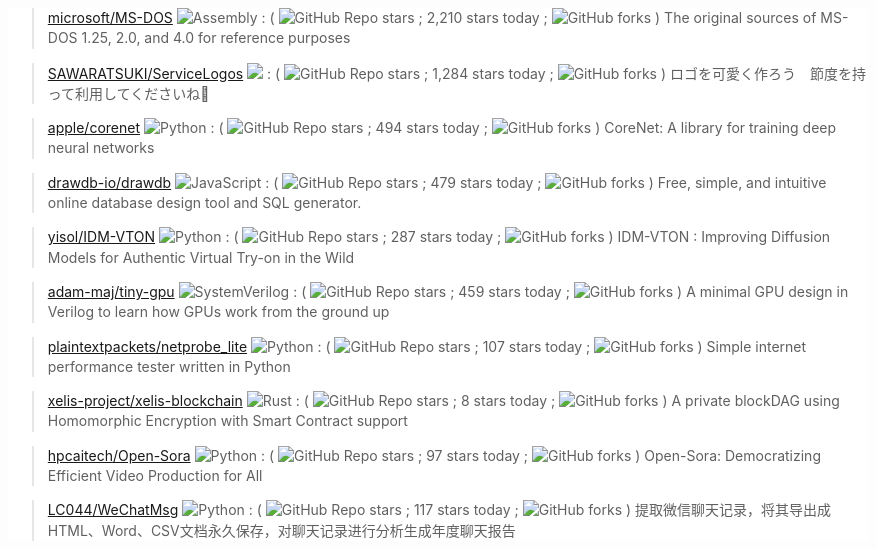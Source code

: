 > [microsoft/MS-DOS](https://github.com/microsoft/MS-DOS) ![Assembly](https://img.shields.io/badge/Assembly-white?logo=Assembly&logoColor=blue) : ( ![GitHub Repo stars](https://img.shields.io/github/stars/microsoft/MS-DOS) ; 2,210 stars today ; ![GitHub forks](https://img.shields.io/github/forks/microsoft/MS-DOS)         ) 
 > The original sources of MS-DOS 1.25, 2.0, and 4.0 for reference purposes

> [SAWARATSUKI/ServiceLogos](https://github.com/SAWARATSUKI/ServiceLogos) ![](https://img.shields.io/badge/-white?logo=&logoColor=blue) : ( ![GitHub Repo stars](https://img.shields.io/github/stars/SAWARATSUKI/ServiceLogos) ; 1,284 stars today ; ![GitHub forks](https://img.shields.io/github/forks/SAWARATSUKI/ServiceLogos)         ) 
 > ロゴを可愛く作ろう　節度を持って利用してくださいね🫠

> [apple/corenet](https://github.com/apple/corenet) ![Python](https://img.shields.io/badge/Python-white?logo=Python&logoColor=blue) : ( ![GitHub Repo stars](https://img.shields.io/github/stars/apple/corenet) ; 494 stars today ; ![GitHub forks](https://img.shields.io/github/forks/apple/corenet)         ) 
 > CoreNet: A library for training deep neural networks

> [drawdb-io/drawdb](https://github.com/drawdb-io/drawdb) ![JavaScript](https://img.shields.io/badge/JavaScript-white?logo=JavaScript&logoColor=blue) : ( ![GitHub Repo stars](https://img.shields.io/github/stars/drawdb-io/drawdb) ; 479 stars today ; ![GitHub forks](https://img.shields.io/github/forks/drawdb-io/drawdb)         ) 
 > Free, simple, and intuitive online database design tool and SQL generator.

> [yisol/IDM-VTON](https://github.com/yisol/IDM-VTON) ![Python](https://img.shields.io/badge/Python-white?logo=Python&logoColor=blue) : ( ![GitHub Repo stars](https://img.shields.io/github/stars/yisol/IDM-VTON) ; 287 stars today ; ![GitHub forks](https://img.shields.io/github/forks/yisol/IDM-VTON)         ) 
 > IDM-VTON : Improving Diffusion Models for Authentic Virtual Try-on in the Wild

> [adam-maj/tiny-gpu](https://github.com/adam-maj/tiny-gpu) ![SystemVerilog](https://img.shields.io/badge/SystemVerilog-white?logo=SystemVerilog&logoColor=blue) : ( ![GitHub Repo stars](https://img.shields.io/github/stars/adam-maj/tiny-gpu) ; 459 stars today ; ![GitHub forks](https://img.shields.io/github/forks/adam-maj/tiny-gpu)         ) 
 > A minimal GPU design in Verilog to learn how GPUs work from the ground up

> [plaintextpackets/netprobe_lite](https://github.com/plaintextpackets/netprobe_lite) ![Python](https://img.shields.io/badge/Python-white?logo=Python&logoColor=blue) : ( ![GitHub Repo stars](https://img.shields.io/github/stars/plaintextpackets/netprobe_lite) ; 107 stars today ; ![GitHub forks](https://img.shields.io/github/forks/plaintextpackets/netprobe_lite)         ) 
 > Simple internet performance tester written in Python

> [xelis-project/xelis-blockchain](https://github.com/xelis-project/xelis-blockchain) ![Rust](https://img.shields.io/badge/Rust-white?logo=Rust&logoColor=blue) : ( ![GitHub Repo stars](https://img.shields.io/github/stars/xelis-project/xelis-blockchain) ; 8 stars today ; ![GitHub forks](https://img.shields.io/github/forks/xelis-project/xelis-blockchain)         ) 
 > A private blockDAG using Homomorphic Encryption with Smart Contract support

> [hpcaitech/Open-Sora](https://github.com/hpcaitech/Open-Sora) ![Python](https://img.shields.io/badge/Python-white?logo=Python&logoColor=blue) : ( ![GitHub Repo stars](https://img.shields.io/github/stars/hpcaitech/Open-Sora) ; 97 stars today ; ![GitHub forks](https://img.shields.io/github/forks/hpcaitech/Open-Sora)         ) 
 > Open-Sora: Democratizing Efficient Video Production for All

> [LC044/WeChatMsg](https://github.com/LC044/WeChatMsg) ![Python](https://img.shields.io/badge/Python-white?logo=Python&logoColor=blue) : ( ![GitHub Repo stars](https://img.shields.io/github/stars/LC044/WeChatMsg) ; 117 stars today ; ![GitHub forks](https://img.shields.io/github/forks/LC044/WeChatMsg)         ) 
 > 提取微信聊天记录，将其导出成HTML、Word、CSV文档永久保存，对聊天记录进行分析生成年度聊天报告
